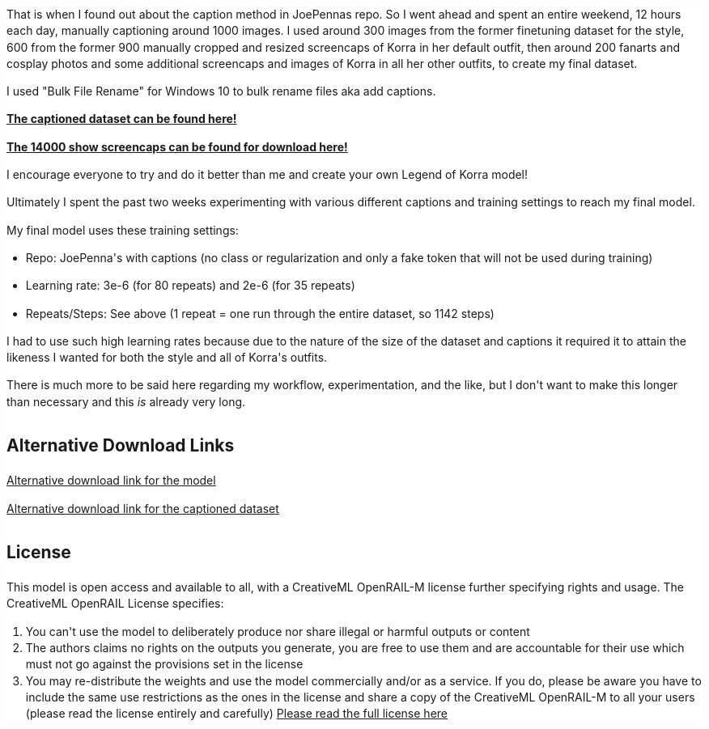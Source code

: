 That is when I found out about the caption method in JoePennas repo. So I went ahead and spent an entire weekend, 12 hours each day, manually captioning around 1000 images. I used around 300 images from the former finetuning dataset for the style, 600 from the former 900 manually cropped and resized screencaps of Korra in her default outfit, then around 200 fanarts and cosplay photos and some additional screencaps and images of Korra in all her other outfits, to create my final dataset.

I used "Bulk File Rename" for Windows 10 to bulk rename files aka add captions.

**[The captioned dataset can be found here!](https://huggingface.co/datasets/ai-characters/4elements-diffusion-captioned-dataset)**

**[The 14000 show screencaps can be found for download here!](https://www.dropbox.com/s/406u0tv9xuttgku/14284%20images%2C%20512x512%2C%20automatically%20cropped%2C%20downscaled%20from%201080x1080.7z?dl=1)**

I encourage everyone to try and do it better than me and create your own Legend of Korra model!

Ultimately I spent the past two weeks experimenting with various different captions and training settings to reach my final model.

My final model uses these training settings:

- Repo: JoePenna's with captions (no class or regularization and only a fake token that will not be used during training)

- Learning rate: 3e-6 (for 80 repeats) and 2e-6 (for 35 repeats)

- Repeats/Steps: See above (1 repeat = one run through the entire dataset, so 1142 steps)

I had to use such high learning rates because due to the nature of the size of the dataset and captions it required it to attain the likeness I wanted for both the style and all of Korra's outfits.

There is much more to be said here regarding my workflow, experimentation, and the like, but I don't want to make this longer than necessary and this *is* already very long.

## Alternative Download Links

[Alternative download link for the model](https://www.dropbox.com/s/ayyk6c039gux7zs/4elements-diffusion.ckpt?dl=1)

[Alternative download link for the captioned dataset](https://www.dropbox.com/s/iobslrmyvdoi8oy/1142%20images%2C%20manually%20captioned%2C%20manual%20and%20automatic%20cropping%2C%20downscaled%20from%201024x1024.7z?dl=1)

## License

This model is open access and available to all, with a CreativeML OpenRAIL-M license further specifying rights and usage. The CreativeML OpenRAIL License specifies:

1. You can't use the model to deliberately produce nor share illegal or harmful outputs or content
2. The authors claims no rights on the outputs you generate, you are free to use them and are accountable for their use which must not go against the provisions set in the license
3. You may re-distribute the weights and use the model commercially and/or as a service. If you do, please be aware you have to include the same use restrictions as the ones in the license and share a copy of the CreativeML OpenRAIL-M to all your users (please read the license entirely and carefully) [Please read the full license here](https://huggingface.co/spaces/CompVis/stable-diffusion-license)
